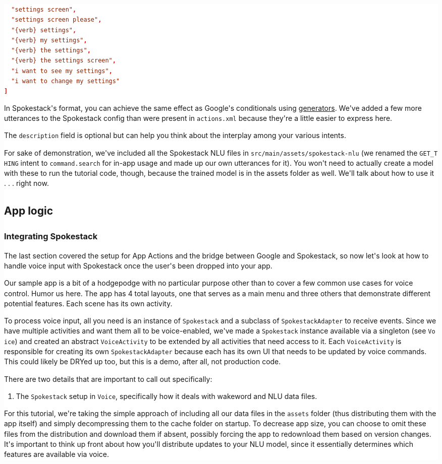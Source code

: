 ```toml
  "settings screen",
  "settings screen please",
  "{verb} settings",
  "{verb} my settings",
  "{verb} the settings",
  "{verb} the settings screen",
  "i want to see my settings",
  "i want to change my settings"
]
```

In Spokestack's format, you can achieve the same effect as Google's conditionals using [generators](/docs/concepts/nlu-training-data#generators). We've added a few more utterances to the Spokestack config than were present in `actions.xml` because they're a little easier to express here.

The `description` field is optional but can help you think about the interplay among your various intents.

For sake of demonstration, we've included all the Spokestack NLU files in `src/main/assets/spokestack-nlu` (we renamed the `GET_THING` intent to `command.search` for in-app usage and made up our own utterances for it). You won't need to actually create a model with these to run the tutorial code, though, because the trained model is in the assets folder as well. We'll talk about how to use it . . . right now.

## App logic

### Integrating Spokestack

The last section covered the setup for App Actions and the bridge between Google and Spokestack, so now let's look at how to handle voice input with Spokestack once the user's been dropped into your app.

Our sample app is a bit of a hodgepodge with no particular purpose other than to cover a few common use cases for voice control. Humor us here. The app has 4 total layouts, one that serves as a main menu and three others that demonstrate different potential features. Each scene has its own activity.

To process voice input, all you need is an instance of `Spokestack` and a subclass of `SpokestackAdapter` to receive events. Since we have multiple activities and want them all to be voice-enabled, we've made a `Spokestack` instance available via a singleton (see `Voice`) and created an abstract `VoiceActivity` to be extended by all activities that need access to it. Each `VoiceActivity` is responsible for creating its own `SpokestackAdapter` because each has its own UI that needs to be updated by voice commands. This could likely be DRYed up too, but this is a demo, after all, not production code.

There are two details that are important to call out specifically:

1. The `Spokestack` setup in `Voice`, specifically how it deals with wakeword and NLU data files.

For this tutorial, we're taking the simple approach of including all our data files in the `assets` folder (thus distributing them with the app itself) and simply decompressing them to the cache folder on startup. To decrease app size, you can choose to omit these files from the distribution and download them if absent, possibly forcing the app to redownload them based on version changes. It's important to think up front about how you'll distribute updates to your NLU model, since it essentially determines which features are available via voice.

